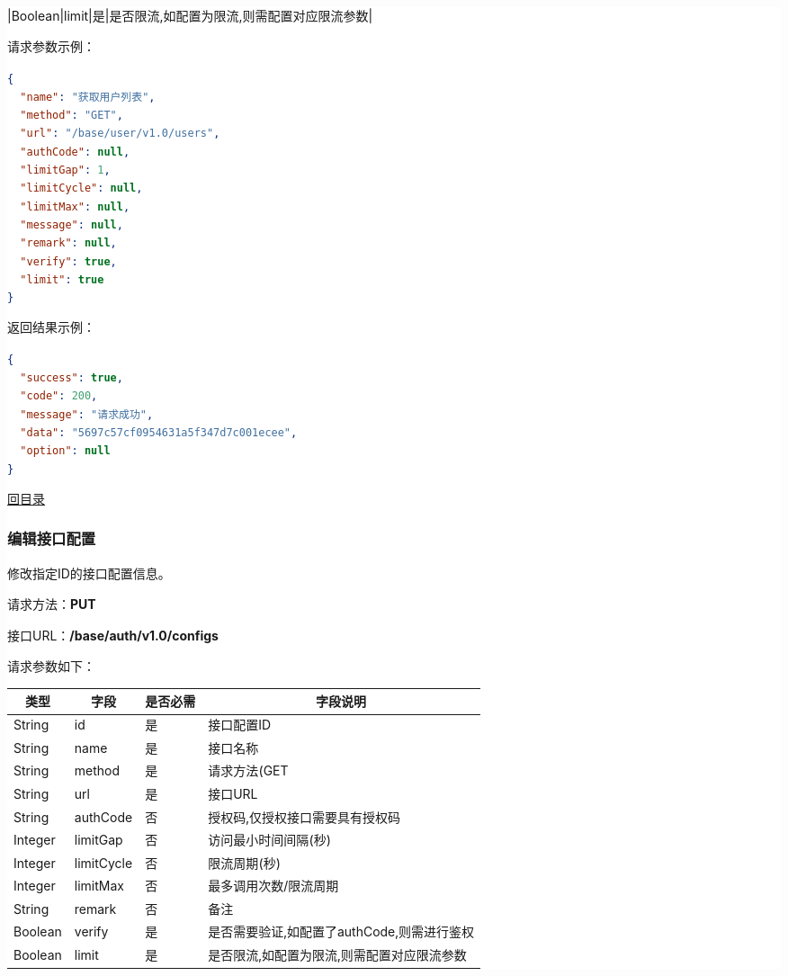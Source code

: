 |Boolean|limit|是|是否限流,如配置为限流,则需配置对应限流参数|

请求参数示例：

```json
{
  "name": "获取用户列表",
  "method": "GET",
  "url": "/base/user/v1.0/users",
  "authCode": null,
  "limitGap": 1,
  "limitCycle": null,
  "limitMax": null,
  "message": null,
  "remark": null,
  "verify": true,
  "limit": true
}
```

返回结果示例：

```json
{
  "success": true,
  "code": 200,
  "message": "请求成功",
  "data": "5697c57cf0954631a5f347d7c001ecee",
  "option": null
}
```

[回目录](#目录)

### 编辑接口配置

修改指定ID的接口配置信息。

请求方法：**PUT**

接口URL：**/base/auth/v1.0/configs**

请求参数如下：

|类型|字段|是否必需|字段说明|
|----|----|----|----|
|String|id|是|接口配置ID|
|String|name|是|接口名称|
|String|method|是|请求方法(GET|POST|PUT|DELETE)|
|String|url|是|接口URL|
|String|authCode|否|授权码,仅授权接口需要具有授权码|
|Integer|limitGap|否|访问最小时间间隔(秒)|
|Integer|limitCycle|否|限流周期(秒)|
|Integer|limitMax|否|最多调用次数/限流周期|
|String|remark|否|备注|
|Boolean|verify|是|是否需要验证,如配置了authCode,则需进行鉴权|
|Boolean|limit|是|是否限流,如配置为限流,则需配置对应限流参数|
